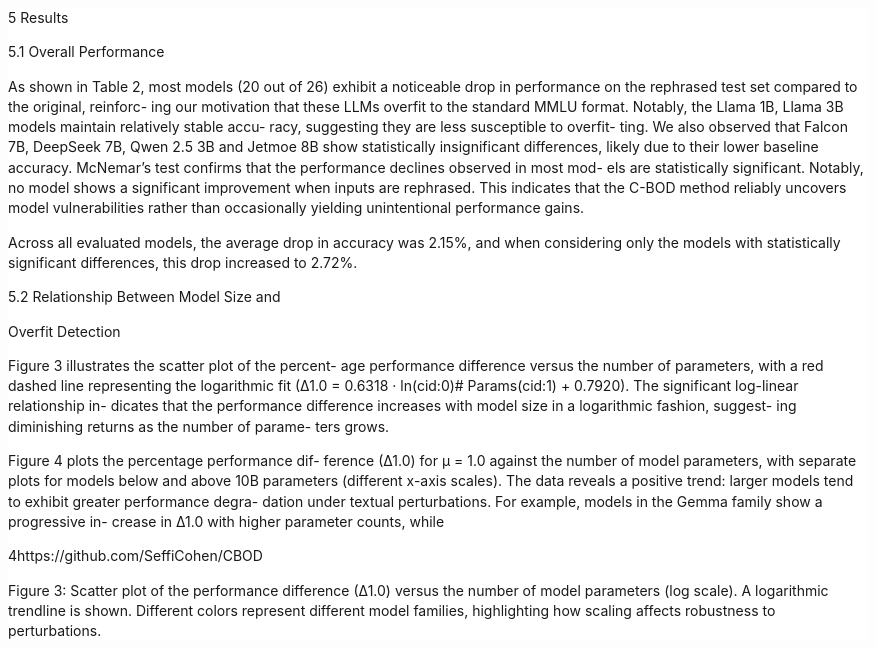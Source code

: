 5 Results

5.1 Overall Performance

As shown in Table 2, most models (20 out of 26)
exhibit a noticeable drop in performance on the
rephrased test set compared to the original, reinforc-
ing our motivation that these LLMs overfit to the
standard MMLU format. Notably, the Llama 1B,
Llama 3B models maintain relatively stable accu-
racy, suggesting they are less susceptible to overfit-
ting. We also observed that Falcon 7B, DeepSeek
7B, Qwen 2.5 3B and Jetmoe 8B show statistically
insignificant differences, likely due to their lower
baseline accuracy. McNemar’s test confirms that
the performance declines observed in most mod-
els are statistically significant. Notably, no model
shows a significant improvement when inputs are
rephrased. This indicates that the C-BOD method
reliably uncovers model vulnerabilities rather than
occasionally yielding unintentional performance
gains.

Across all evaluated models, the average drop in
accuracy was 2.15%, and when considering only
the models with statistically significant differences,
this drop increased to 2.72%.

5.2 Relationship Between Model Size and

Overfit Detection

Figure 3 illustrates the scatter plot of the percent-
age performance difference versus the number of
parameters, with a red dashed line representing the
logarithmic fit (∆1.0 = 0.6318 · ln(cid:0)# Params(cid:1) +
0.7920). The significant log-linear relationship in-
dicates that the performance difference increases
with model size in a logarithmic fashion, suggest-
ing diminishing returns as the number of parame-
ters grows.

Figure 4 plots the percentage performance dif-
ference (∆1.0) for µ = 1.0 against the number of
model parameters, with separate plots for models
below and above 10B parameters (different x-axis
scales). The data reveals a positive trend: larger
models tend to exhibit greater performance degra-
dation under textual perturbations. For example,
models in the Gemma family show a progressive in-
crease in ∆1.0 with higher parameter counts, while

4https://github.com/SeffiCohen/CBOD

Figure 3: Scatter plot of the performance difference
(∆1.0) versus the number of model parameters (log
scale). A logarithmic trendline is shown. Different
colors represent different model families, highlighting
how scaling affects robustness to perturbations.
